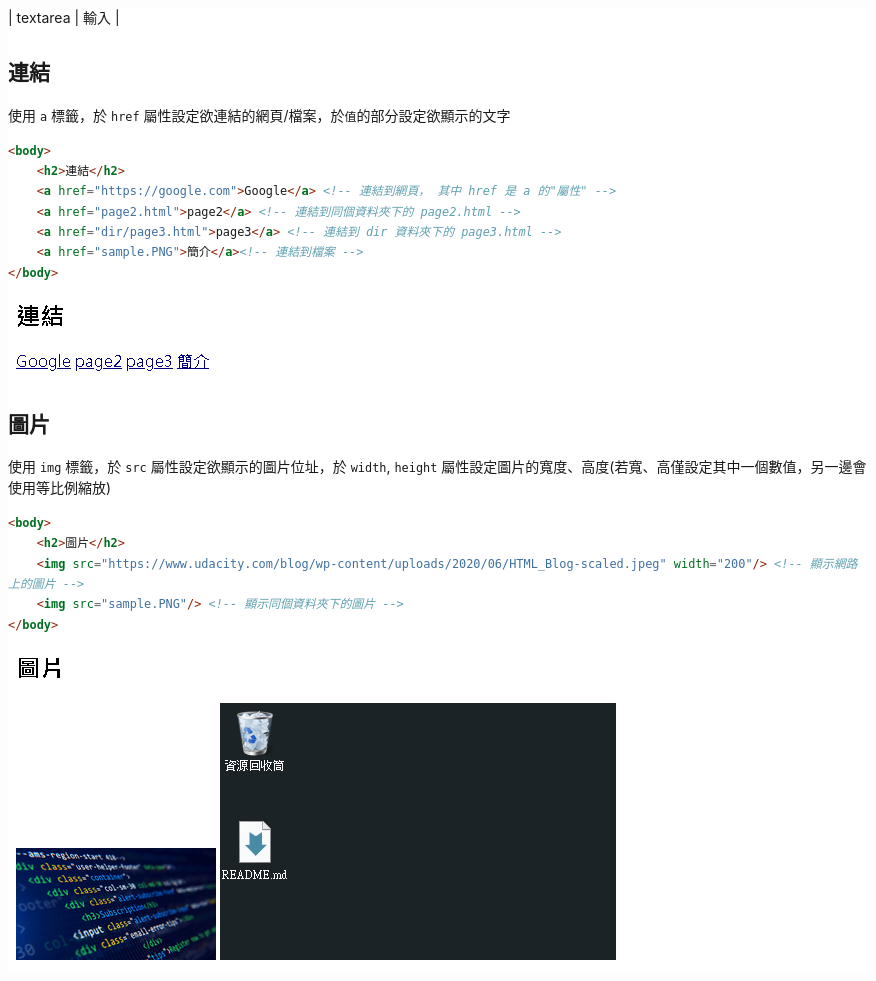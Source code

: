 | textarea | 輸入                           |

## 連結

使用 `a` 標籤，於 `href` 屬性設定欲連結的網頁/檔案，於`值`的部分設定欲顯示的文字

```html
<body>
    <h2>連結</h2>
    <a href="https://google.com">Google</a> <!-- 連結到網頁， 其中 href 是 a 的"屬性" -->
    <a href="page2.html">page2</a> <!-- 連結到同個資料夾下的 page2.html -->
    <a href="dir/page3.html">page3</a> <!-- 連結到 dir 資料夾下的 page3.html -->
    <a href="sample.PNG">簡介</a><!-- 連結到檔案 -->
</body>
```

![](image/example-link.png)

## 圖片

使用 `img` 標籤，於 `src` 屬性設定欲顯示的圖片位址，於 `width`, `height` 屬性設定圖片的寬度、高度(若寬、高僅設定其中一個數值，另一邊會使用等比例縮放)

```html
<body>
    <h2>圖片</h2>
    <img src="https://www.udacity.com/blog/wp-content/uploads/2020/06/HTML_Blog-scaled.jpeg" width="200"/> <!-- 顯示網路上的圖片 -->
    <img src="sample.PNG"/> <!-- 顯示同個資料夾下的圖片 -->
</body>
```

![](image/example-img.png)
